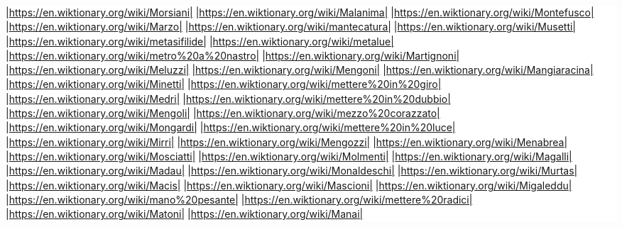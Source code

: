 |https://en.wiktionary.org/wiki/Morsiani|
|https://en.wiktionary.org/wiki/Malanima|
|https://en.wiktionary.org/wiki/Montefusco|
|https://en.wiktionary.org/wiki/Marzo|
|https://en.wiktionary.org/wiki/mantecatura|
|https://en.wiktionary.org/wiki/Musetti|
|https://en.wiktionary.org/wiki/metasifilide|
|https://en.wiktionary.org/wiki/metalue|
|https://en.wiktionary.org/wiki/metro%20a%20nastro|
|https://en.wiktionary.org/wiki/Martignoni|
|https://en.wiktionary.org/wiki/Meluzzi|
|https://en.wiktionary.org/wiki/Mengoni|
|https://en.wiktionary.org/wiki/Mangiaracina|
|https://en.wiktionary.org/wiki/Minetti|
|https://en.wiktionary.org/wiki/mettere%20in%20giro|
|https://en.wiktionary.org/wiki/Medri|
|https://en.wiktionary.org/wiki/mettere%20in%20dubbio|
|https://en.wiktionary.org/wiki/Mengoli|
|https://en.wiktionary.org/wiki/mezzo%20corazzato|
|https://en.wiktionary.org/wiki/Mongardi|
|https://en.wiktionary.org/wiki/mettere%20in%20luce|
|https://en.wiktionary.org/wiki/Mirri|
|https://en.wiktionary.org/wiki/Mengozzi|
|https://en.wiktionary.org/wiki/Menabrea|
|https://en.wiktionary.org/wiki/Mosciatti|
|https://en.wiktionary.org/wiki/Molmenti|
|https://en.wiktionary.org/wiki/Magalli|
|https://en.wiktionary.org/wiki/Madau|
|https://en.wiktionary.org/wiki/Monaldeschi|
|https://en.wiktionary.org/wiki/Murtas|
|https://en.wiktionary.org/wiki/Macis|
|https://en.wiktionary.org/wiki/Mascioni|
|https://en.wiktionary.org/wiki/Migaleddu|
|https://en.wiktionary.org/wiki/mano%20pesante|
|https://en.wiktionary.org/wiki/mettere%20radici|
|https://en.wiktionary.org/wiki/Matoni|
|https://en.wiktionary.org/wiki/Manai|